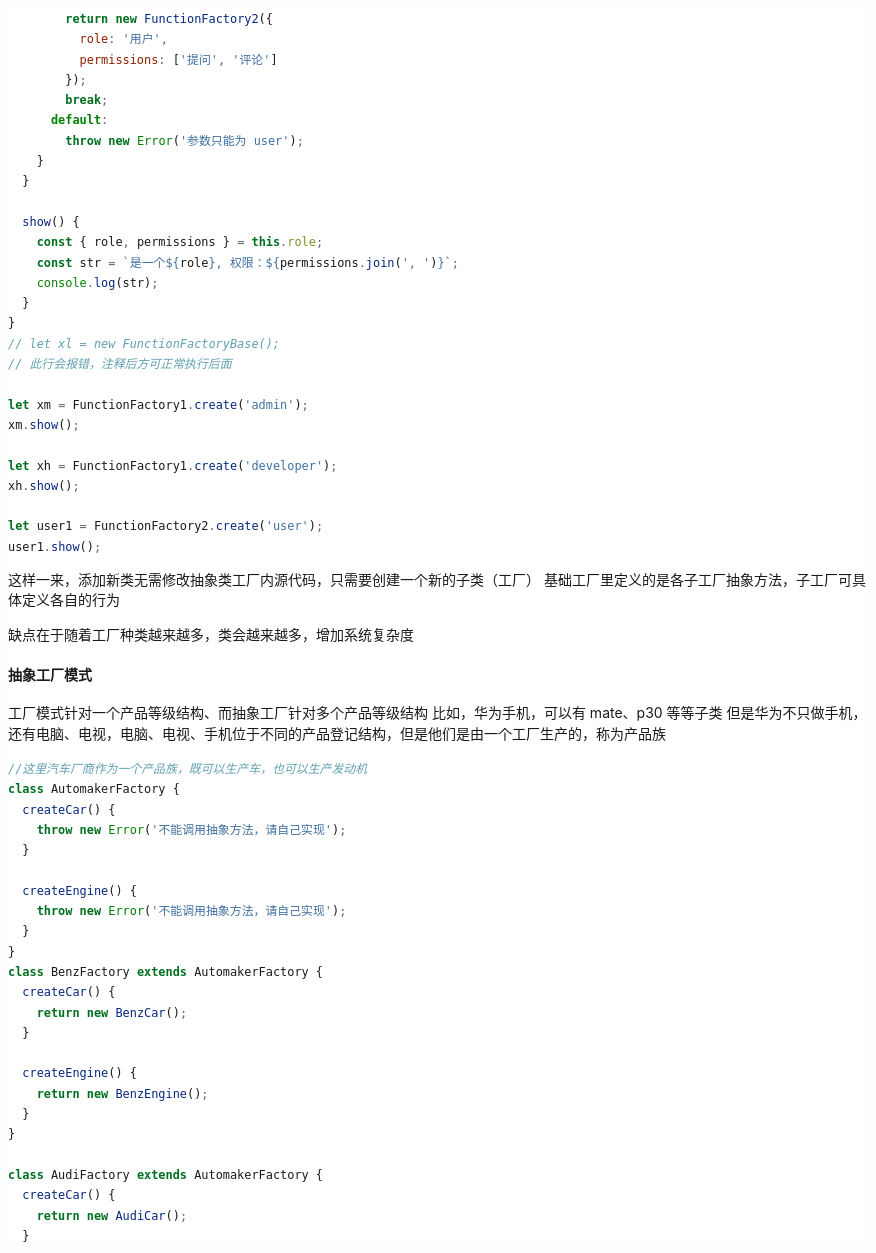 ```javascript
        return new FunctionFactory2({
          role: '用户',
          permissions: ['提问', '评论']
        });
        break;
      default:
        throw new Error('参数只能为 user');
    }
  }

  show() {
    const { role, permissions } = this.role;
    const str = `是一个${role}, 权限：${permissions.join(', ')}`;
    console.log(str);
  }
}
// let xl = new FunctionFactoryBase();
// 此行会报错，注释后方可正常执行后面

let xm = FunctionFactory1.create('admin');
xm.show();

let xh = FunctionFactory1.create('developer');
xh.show();

let user1 = FunctionFactory2.create('user');
user1.show();
```

这样一来，添加新类无需修改抽象类工厂内源代码，只需要创建一个新的子类（工厂）
基础工厂里定义的是各子工厂抽象方法，子工厂可具体定义各自的行为

缺点在于随着工厂种类越来越多，类会越来越多，增加系统复杂度

#### 抽象工厂模式

工厂模式针对一个产品等级结构、而抽象工厂针对多个产品等级结构
比如，华为手机，可以有 mate、p30 等等子类
但是华为不只做手机，还有电脑、电视，电脑、电视、手机位于不同的产品登记结构，但是他们是由一个工厂生产的，称为产品族

```javascript
//这里汽车厂商作为一个产品族，既可以生产车，也可以生产发动机
class AutomakerFactory {
  createCar() {
    throw new Error('不能调用抽象方法，请自己实现');
  }

  createEngine() {
    throw new Error('不能调用抽象方法，请自己实现');
  }
}
class BenzFactory extends AutomakerFactory {
  createCar() {
    return new BenzCar();
  }

  createEngine() {
    return new BenzEngine();
  }
}

class AudiFactory extends AutomakerFactory {
  createCar() {
    return new AudiCar();
  }
```